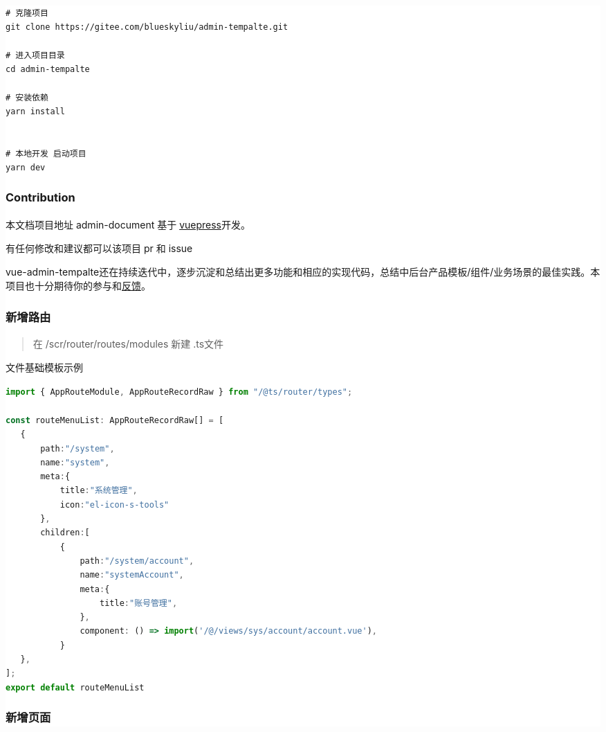 ```shell
# 克隆项目
git clone https://gitee.com/blueskyliu/admin-tempalte.git

# 进入项目目录
cd admin-tempalte

# 安装依赖
yarn install


# 本地开发 启动项目
yarn dev
```
###  Contribution

本文档项目地址 admin-document 基于 [vuepress](https://vuepress.vuejs.org/)开发。

有任何修改和建议都可以该项目 pr 和 issue

 vue-admin-tempalte还在持续迭代中，逐步沉淀和总结出更多功能和相应的实现代码，总结中后台产品模板/组件/业务场景的最佳实践。本项目也十分期待你的参与和[反馈](https://gitee.com/blueskyliu/admin-tempalte/issues)。


### 新增路由

 > 在 /scr/router/routes/modules 新建 .ts文件
 
 文件基础模板示例

 ```ts
import { AppRouteModule, AppRouteRecordRaw } from "/@ts/router/types";

const routeMenuList: AppRouteRecordRaw[] = [
    {
        path:"/system",
        name:"system",
        meta:{
            title:"系统管理",
            icon:"el-icon-s-tools"
        },
        children:[
            {
                path:"/system/account",
                name:"systemAccount",
                meta:{
                    title:"账号管理",
                },
                component: () => import('/@/views/sys/account/account.vue'),
            }
    },
];
export default routeMenuList
 ```
### 新增页面
